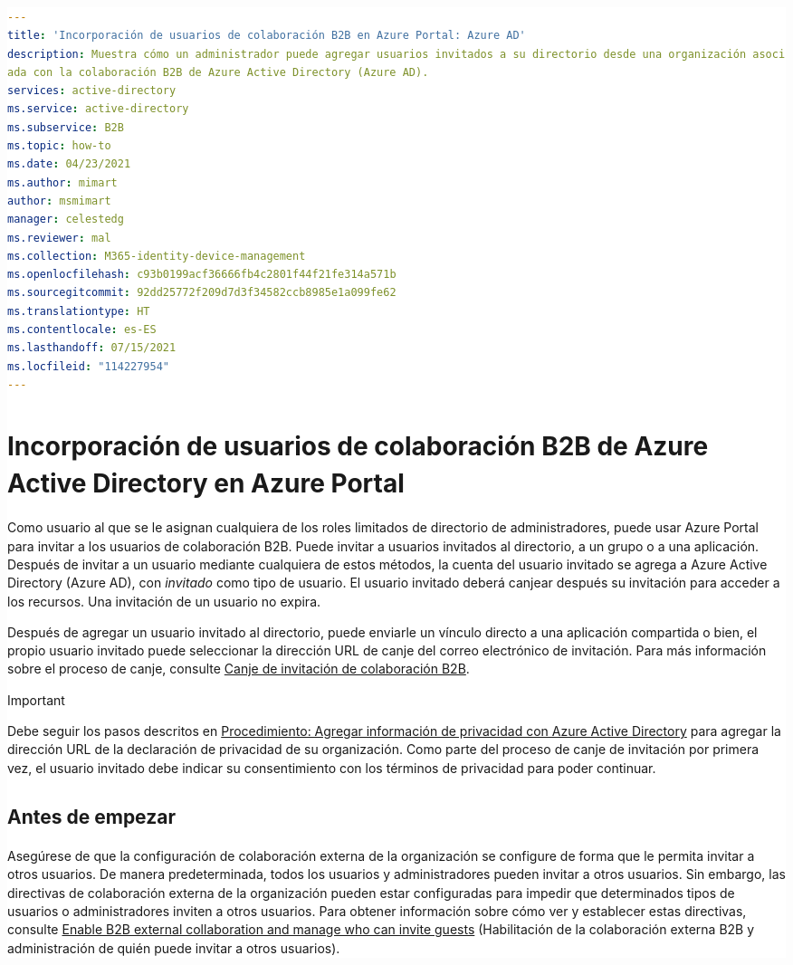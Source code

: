 ```yaml
---
title: 'Incorporación de usuarios de colaboración B2B en Azure Portal: Azure AD'
description: Muestra cómo un administrador puede agregar usuarios invitados a su directorio desde una organización asociada con la colaboración B2B de Azure Active Directory (Azure AD).
services: active-directory
ms.service: active-directory
ms.subservice: B2B
ms.topic: how-to
ms.date: 04/23/2021
ms.author: mimart
author: msmimart
manager: celestedg
ms.reviewer: mal
ms.collection: M365-identity-device-management
ms.openlocfilehash: c93b0199acf36666fb4c2801f44f21fe314a571b
ms.sourcegitcommit: 92dd25772f209d7d3f34582ccb8985e1a099fe62
ms.translationtype: HT
ms.contentlocale: es-ES
ms.lasthandoff: 07/15/2021
ms.locfileid: "114227954"
---
```

# <a name="add-azure-active-directory-b2b-collaboration-users-in-the-azure-portal"></a>Incorporación de usuarios de colaboración B2B de Azure Active Directory en Azure Portal

Como usuario al que se le asignan cualquiera de los roles limitados de directorio de administradores, puede usar Azure Portal para invitar a los usuarios de colaboración B2B. Puede invitar a usuarios invitados al directorio, a un grupo o a una aplicación. Después de invitar a un usuario mediante cualquiera de estos métodos, la cuenta del usuario invitado se agrega a Azure Active Directory (Azure AD), con *invitado* como tipo de usuario. El usuario invitado deberá canjear después su invitación para acceder a los recursos. Una invitación de un usuario no expira.

Después de agregar un usuario invitado al directorio, puede enviarle un vínculo directo a una aplicación compartida o bien, el propio usuario invitado puede seleccionar la dirección URL de canje del correo electrónico de invitación. Para más información sobre el proceso de canje, consulte [Canje de invitación de colaboración B2B](redemption-experience.md).

> [!IMPORTANT]
> Debe seguir los pasos descritos en [Procedimiento: Agregar información de privacidad con Azure Active Directory](../fundamentals/active-directory-properties-area.md) para agregar la dirección URL de la declaración de privacidad de su organización. Como parte del proceso de canje de invitación por primera vez, el usuario invitado debe indicar su consentimiento con los términos de privacidad para poder continuar. 

## <a name="before-you-begin"></a>Antes de empezar

Asegúrese de que la configuración de colaboración externa de la organización se configure de forma que le permita invitar a otros usuarios. De manera predeterminada, todos los usuarios y administradores pueden invitar a otros usuarios. Sin embargo, las directivas de colaboración externa de la organización pueden estar configuradas para impedir que determinados tipos de usuarios o administradores inviten a otros usuarios. Para obtener información sobre cómo ver y establecer estas directivas, consulte [Enable B2B external collaboration and manage who can invite guests](delegate-invitations.md) (Habilitación de la colaboración externa B2B y administración de quién puede invitar a otros usuarios).
